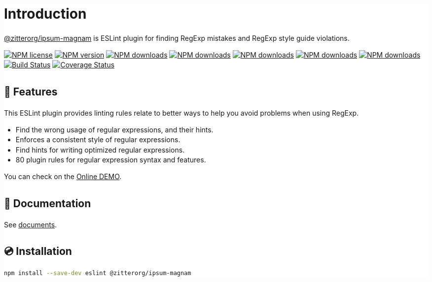 # Introduction

[@zitterorg/ipsum-magnam](https://www.npmjs.com/package/@zitterorg/ipsum-magnam) is ESLint plugin for finding RegExp mistakes and RegExp style guide violations.



[![NPM license](https://img.shields.io/npm/l/@zitterorg/ipsum-magnam.svg)](https://www.npmjs.com/package/@zitterorg/ipsum-magnam)
[![NPM version](https://img.shields.io/npm/v/@zitterorg/ipsum-magnam.svg)](https://www.npmjs.com/package/@zitterorg/ipsum-magnam)
[![NPM downloads](https://img.shields.io/badge/dynamic/json.svg?label=downloads&colorB=green&suffix=/day&query=$.downloads&uri=https://api.npmjs.org//downloads/point/last-day/@zitterorg/ipsum-magnam&maxAge=3600)](http://www.npmtrends.com/@zitterorg/ipsum-magnam)
[![NPM downloads](https://img.shields.io/npm/dw/@zitterorg/ipsum-magnam.svg)](http://www.npmtrends.com/@zitterorg/ipsum-magnam)
[![NPM downloads](https://img.shields.io/npm/dm/@zitterorg/ipsum-magnam.svg)](http://www.npmtrends.com/@zitterorg/ipsum-magnam)
[![NPM downloads](https://img.shields.io/npm/dy/@zitterorg/ipsum-magnam.svg)](http://www.npmtrends.com/@zitterorg/ipsum-magnam)
[![NPM downloads](https://img.shields.io/npm/dt/@zitterorg/ipsum-magnam.svg)](http://www.npmtrends.com/@zitterorg/ipsum-magnam)
[![Build Status](https://github.com/zitterorg/ipsum-magnam/workflows/CI/badge.svg?branch=master)](https://github.com/zitterorg/ipsum-magnam/actions?query=workflow%3ACI)
[![Coverage Status](https://coveralls.io/repos/github/ota-meshi/@zitterorg/ipsum-magnam/badge.svg?branch=master)](https://coveralls.io/github/ota-meshi/@zitterorg/ipsum-magnam?branch=master)



## :name_badge: Features

This ESLint plugin provides linting rules relate to better ways to help you avoid problems when using RegExp.

- Find the wrong usage of regular expressions, and their hints.
- Enforces a consistent style of regular expressions.
- Find hints for writing optimized regular expressions.
- 80 plugin rules for regular expression syntax and features.

You can check on the [Online DEMO](https://ota-meshi.github.io/@zitterorg/ipsum-magnam/playground/).



## :book: Documentation

See [documents](https://ota-meshi.github.io/@zitterorg/ipsum-magnam/).

## :cd: Installation

```bash
npm install --save-dev eslint @zitterorg/ipsum-magnam
```
